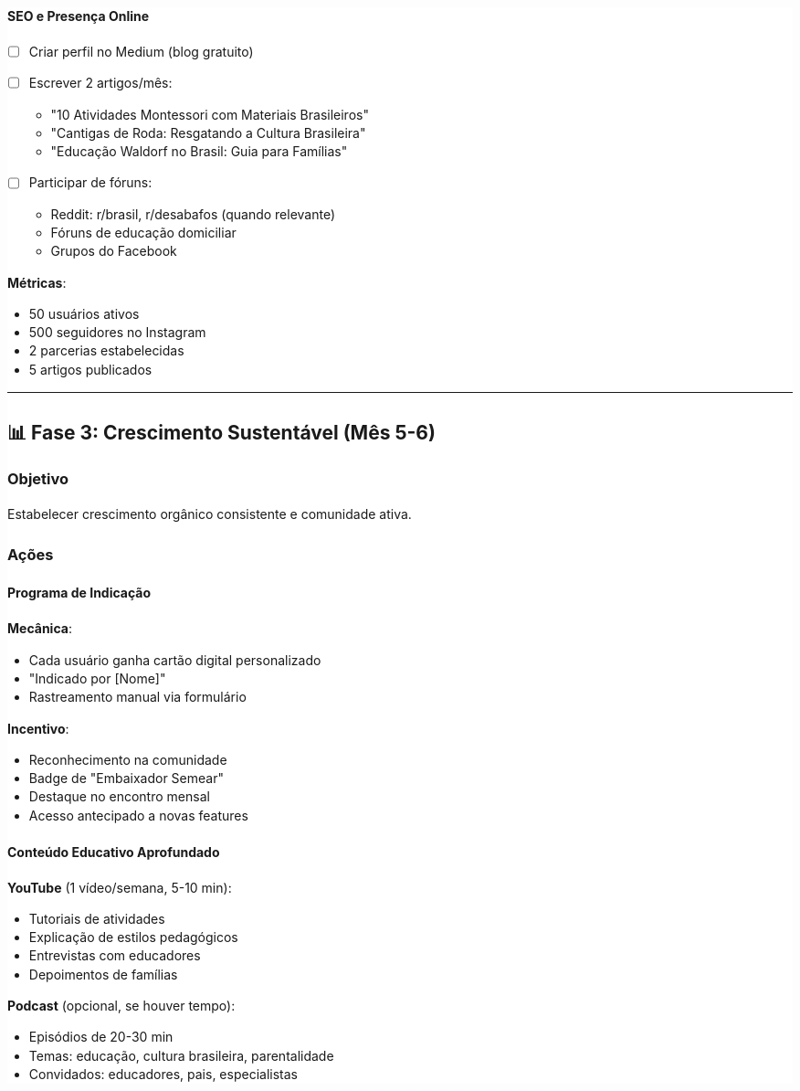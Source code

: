 #### SEO e Presença Online

- [ ] Criar perfil no Medium (blog gratuito)
- [ ] Escrever 2 artigos/mês:
  - "10 Atividades Montessori com Materiais Brasileiros"
  - "Cantigas de Roda: Resgatando a Cultura Brasileira"
  - "Educação Waldorf no Brasil: Guia para Famílias"
  
- [ ] Participar de fóruns:
  - Reddit: r/brasil, r/desabafos (quando relevante)
  - Fóruns de educação domiciliar
  - Grupos do Facebook

**Métricas**:
- 50 usuários ativos
- 500 seguidores no Instagram
- 2 parcerias estabelecidas
- 5 artigos publicados

---

## 📊 Fase 3: Crescimento Sustentável (Mês 5-6)

### Objetivo
Estabelecer crescimento orgânico consistente e comunidade ativa.

### Ações

#### Programa de Indicação

**Mecânica**:
- Cada usuário ganha cartão digital personalizado
- "Indicado por [Nome]"
- Rastreamento manual via formulário

**Incentivo**:
- Reconhecimento na comunidade
- Badge de "Embaixador Semear"
- Destaque no encontro mensal
- Acesso antecipado a novas features

#### Conteúdo Educativo Aprofundado

**YouTube** (1 vídeo/semana, 5-10 min):
- Tutoriais de atividades
- Explicação de estilos pedagógicos
- Entrevistas com educadores
- Depoimentos de famílias

**Podcast** (opcional, se houver tempo):
- Episódios de 20-30 min
- Temas: educação, cultura brasileira, parentalidade
- Convidados: educadores, pais, especialistas
